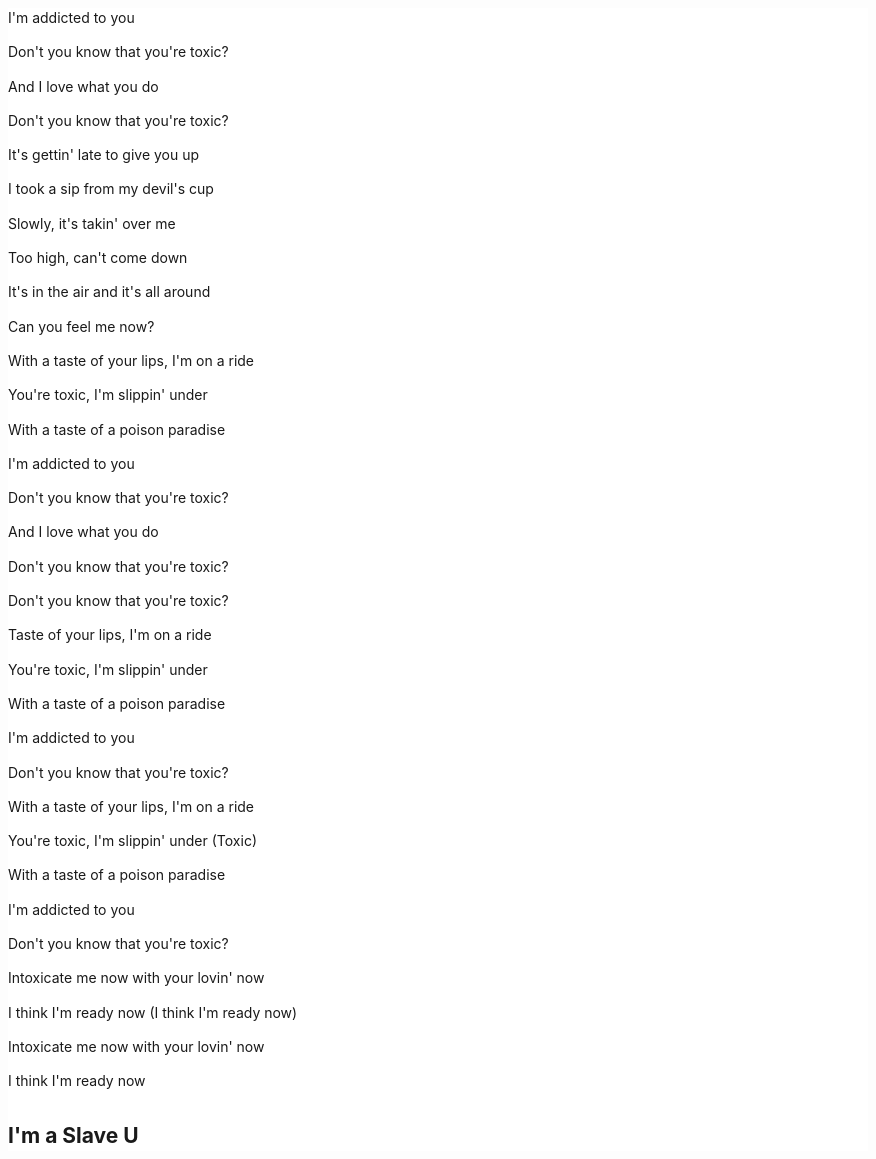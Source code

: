 I'm addicted to you

Don't you know that you're toxic?

And I love what you do

Don't you know that you're toxic?

It's gettin' late to give you up

I took a sip from my devil's cup

Slowly, it's takin' over me

Too high, can't come down

It's in the air and it's all around

Can you feel me now?

With a taste of your lips, I'm on a ride

You're toxic, I'm slippin' under

With a taste of a poison paradise

I'm addicted to you

Don't you know that you're toxic?

And I love what you do

Don't you know that you're toxic?

Don't you know that you're toxic?

Taste of your lips, I'm on a ride

You're toxic, I'm slippin' under

With a taste of a poison paradise

I'm addicted to you

Don't you know that you're toxic?

With a taste of your lips, I'm on a ride

You're toxic, I'm slippin' under (Toxic)

With a taste of a poison paradise

I'm addicted to you

Don't you know that you're toxic?

Intoxicate me now with your lovin' now

I think I'm ready now (I think I'm ready now)

Intoxicate me now with your lovin' now

I think I'm ready now

## I'm a Slave  U 
